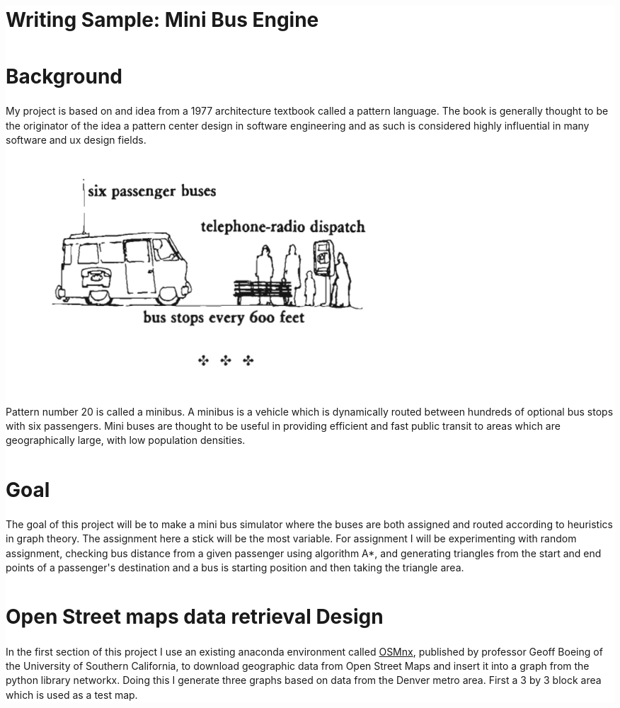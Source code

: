 # Writing Sample: Mini Bus Engine

# Background

My project is based on and idea from a 1977 architecture textbook called a pattern language. The book is generally thought to be the originator of the idea a pattern center design in software engineering and as such is considered highly influential in many software and ux design fields.

![Writing%20Sample%20Mini%20Bus%20Engine%2083231184014d40009dd4d65fc786dd2c/Screenshot_from_2019-12-04_09-09-13.png](Writing%20Sample%20Mini%20Bus%20Engine%2083231184014d40009dd4d65fc786dd2c/Screenshot_from_2019-12-04_09-09-13.png)

Pattern number 20 is called a minibus. A minibus is a vehicle which is dynamically routed between hundreds of optional bus stops with six passengers. Mini buses are thought to be useful in providing efficient and fast public transit to areas which are geographically large, with low population densities.

# Goal

The goal of this project will be to make a mini bus simulator where the buses are both assigned and routed according to heuristics in graph theory. The assignment here a stick will be the most variable. For assignment I will be experimenting with random assignment, checking bus distance from a given passenger using algorithm A*, and generating triangles from the start and end points of a passenger's destination and a bus is starting position and then taking the triangle area.

# Open Street maps data retrieval Design

In the first section of this project I use an existing anaconda environment called [OSMnx](https://github.com/gboeing/osmnx), published by professor Geoff Boeing of the University of Southern California, to download geographic data from Open Street Maps and insert it into a graph from the python library networkx. Doing this I generate three graphs based on data from the Denver metro area. First a 3 by 3 block area which is used as a test map.  
